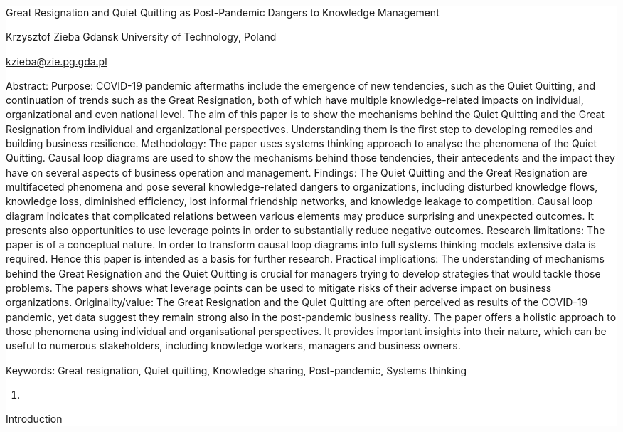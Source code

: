 Great Resignation and Quiet Quitting as Post-Pandemic Dangers to
Knowledge Management

Krzysztof Zieba
Gdansk University of Technology, Poland

kzieba@zie.pg.gda.pl

Abstract: Purpose: COVID-19 pandemic aftermaths include the emergence of new tendencies, such as the Quiet Quitting,
and  continuation  of  trends  such  as  the  Great  Resignation,  both  of  which  have  multiple  knowledge-related  impacts  on
individual,  organizational  and  even  national  level.  The  aim  of  this  paper  is  to  show  the  mechanisms  behind  the  Quiet
Quitting and the Great Resignation from individual and organizational perspectives. Understanding them is the first step to
developing remedies and building business resilience. Methodology: The paper uses systems thinking approach to analyse
the phenomena of the Quiet Quitting. Causal loop diagrams are used to show the mechanisms behind those tendencies,
their antecedents and the impact they have on several aspects of business operation and management. Findings: The Quiet
Quitting  and  the  Great  Resignation  are  multifaceted  phenomena  and  pose  several  knowledge-related  dangers  to
organizations,  including  disturbed  knowledge  flows,  knowledge  loss,  diminished  efficiency,  lost  informal  friendship
networks,  and  knowledge  leakage  to  competition.  Causal  loop  diagram  indicates  that  complicated  relations  between
various elements may produce surprising and unexpected outcomes. It presents also opportunities to use leverage points
in order to substantially reduce negative outcomes. Research limitations: The paper is of a conceptual nature. In order to
transform causal loop diagrams into full systems thinking models extensive data is required. Hence this paper is intended
as a basis for further research. Practical implications: The understanding of mechanisms behind the Great Resignation and
the Quiet Quitting is crucial for managers trying to develop strategies that would tackle those problems. The papers shows
what leverage points can be used to mitigate risks of their adverse impact on business organizations. Originality/value: The
Great Resignation and the Quiet Quitting are often perceived as results of the COVID-19 pandemic, yet data suggest they
remain strong also in the post-pandemic business reality. The paper offers a holistic approach to those phenomena using
individual  and  organisational  perspectives.  It  provides  important  insights  into  their  nature,  which  can  be  useful  to
numerous stakeholders, including knowledge workers, managers and business owners.

Keywords: Great resignation, Quiet quitting, Knowledge sharing, Post-pandemic, Systems thinking

1.

Introduction
